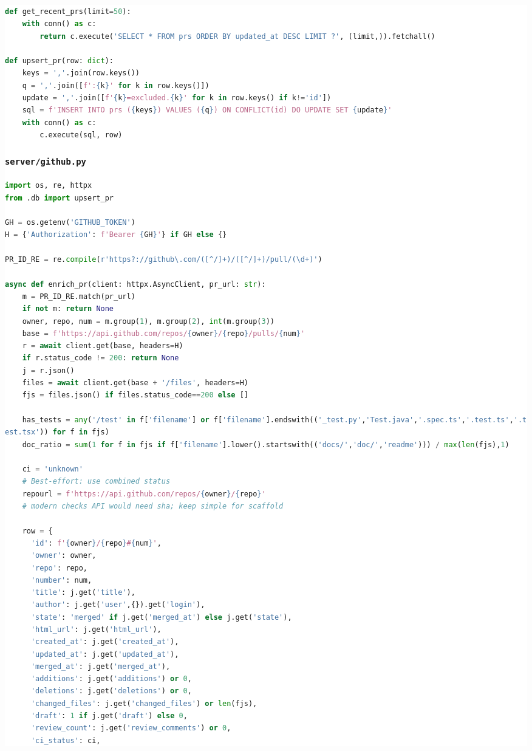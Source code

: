 ```py
def get_recent_prs(limit=50):
    with conn() as c:
        return c.execute('SELECT * FROM prs ORDER BY updated_at DESC LIMIT ?', (limit,)).fetchall()

def upsert_pr(row: dict):
    keys = ','.join(row.keys())
    q = ','.join([f':{k}' for k in row.keys()])
    update = ','.join([f'{k}=excluded.{k}' for k in row.keys() if k!='id'])
    sql = f'INSERT INTO prs ({keys}) VALUES ({q}) ON CONFLICT(id) DO UPDATE SET {update}'
    with conn() as c:
        c.execute(sql, row)
```

### `server/github.py`

```py
import os, re, httpx
from .db import upsert_pr

GH = os.getenv('GITHUB_TOKEN')
H = {'Authorization': f'Bearer {GH}'} if GH else {}

PR_ID_RE = re.compile(r'https?://github\.com/([^/]+)/([^/]+)/pull/(\d+)')

async def enrich_pr(client: httpx.AsyncClient, pr_url: str):
    m = PR_ID_RE.match(pr_url)
    if not m: return None
    owner, repo, num = m.group(1), m.group(2), int(m.group(3))
    base = f'https://api.github.com/repos/{owner}/{repo}/pulls/{num}'
    r = await client.get(base, headers=H)
    if r.status_code != 200: return None
    j = r.json()
    files = await client.get(base + '/files', headers=H)
    fjs = files.json() if files.status_code==200 else []

    has_tests = any('/test' in f['filename'] or f['filename'].endswith(('_test.py','Test.java','.spec.ts','.test.ts','.test.tsx')) for f in fjs)
    doc_ratio = sum(1 for f in fjs if f['filename'].lower().startswith(('docs/','doc/','readme'))) / max(len(fjs),1)

    ci = 'unknown'
    # Best-effort: use combined status
    repourl = f'https://api.github.com/repos/{owner}/{repo}'
    # modern checks API would need sha; keep simple for scaffold

    row = {
      'id': f'{owner}/{repo}#{num}',
      'owner': owner,
      'repo': repo,
      'number': num,
      'title': j.get('title'),
      'author': j.get('user',{}).get('login'),
      'state': 'merged' if j.get('merged_at') else j.get('state'),
      'html_url': j.get('html_url'),
      'created_at': j.get('created_at'),
      'updated_at': j.get('updated_at'),
      'merged_at': j.get('merged_at'),
      'additions': j.get('additions') or 0,
      'deletions': j.get('deletions') or 0,
      'changed_files': j.get('changed_files') or len(fjs),
      'draft': 1 if j.get('draft') else 0,
      'review_count': j.get('review_comments') or 0,
      'ci_status': ci,
```